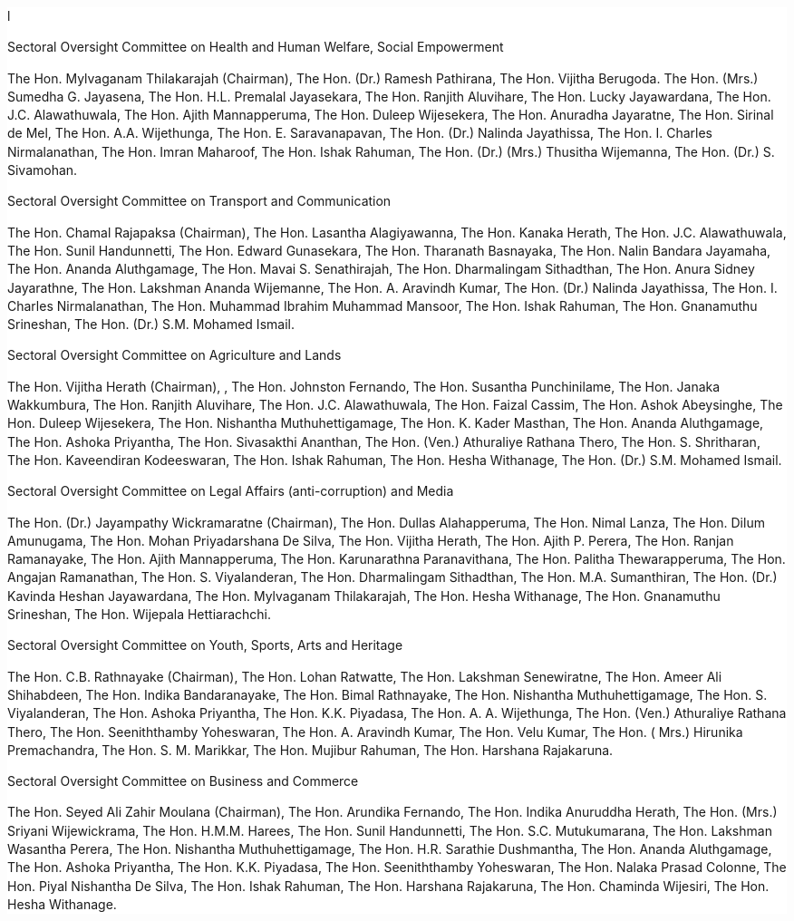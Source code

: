 l

Sectoral Oversight Committee on Health and Human Welfare, Social Empowerment

The Hon. Mylvaganam Thilakarajah (Chairman), The Hon. (Dr.) Ramesh Pathirana, The Hon. Vijitha Berugoda. The Hon. (Mrs.) Sumedha G. Jayasena, The Hon. H.L. Premalal Jayasekara, The Hon. Ranjith Aluvihare, The Hon. Lucky Jayawardana, The Hon. J.C. Alawathuwala, The Hon. Ajith Mannapperuma, The Hon. Duleep Wijesekera, The Hon. Anuradha Jayaratne, The Hon. Sirinal de Mel, The Hon. A.A. Wijethunga, The Hon. E. Saravanapavan, The Hon. (Dr.) Nalinda Jayathissa, The Hon. I. Charles Nirmalanathan, The Hon. Imran Maharoof, The Hon. Ishak Rahuman, The Hon. (Dr.) (Mrs.) Thusitha Wijemanna, The Hon. (Dr.) S. Sivamohan.

Sectoral Oversight Committee on Transport and Communication

The Hon. Chamal Rajapaksa (Chairman), The Hon. Lasantha Alagiyawanna, The Hon. Kanaka Herath, The Hon. J.C. Alawathuwala, The Hon. Sunil Handunnetti, The Hon. Edward Gunasekara, The Hon. Tharanath Basnayaka, The Hon. Nalin Bandara Jayamaha, The Hon. Ananda Aluthgamage, The Hon. Mavai S. Senathirajah, The Hon. Dharmalingam Sithadthan, The Hon. Anura Sidney Jayarathne, The Hon. Lakshman Ananda Wijemanne, The Hon. A. Aravindh Kumar, The Hon. (Dr.) Nalinda Jayathissa, The Hon. I. Charles Nirmalanathan, The Hon. Muhammad Ibrahim Muhammad Mansoor, The Hon. Ishak Rahuman, The Hon. Gnanamuthu Srineshan, The Hon. (Dr.) S.M. Mohamed Ismail.

Sectoral Oversight Committee on Agriculture and Lands

The Hon. Vijitha Herath (Chairman), , The Hon. Johnston Fernando, The Hon. Susantha Punchinilame, The Hon. Janaka Wakkumbura, The Hon. Ranjith Aluvihare, The Hon. J.C. Alawathuwala, The Hon. Faizal Cassim, The Hon. Ashok Abeysinghe, The Hon. Duleep Wijesekera, The Hon. Nishantha Muthuhettigamage, The Hon. K. Kader Masthan, The Hon. Ananda Aluthgamage, The Hon. Ashoka Priyantha, The Hon. Sivasakthi Ananthan, The Hon. (Ven.) Athuraliye Rathana Thero, The Hon. S. Shritharan, The Hon. Kaveendiran Kodeeswaran, The Hon. Ishak Rahuman, The Hon. Hesha Withanage, The Hon. (Dr.) S.M. Mohamed Ismail.

Sectoral Oversight Committee on Legal Affairs (anti-corruption) and Media

The Hon. (Dr.) Jayampathy Wickramaratne (Chairman), The Hon. Dullas Alahapperuma, The Hon. Nimal Lanza, The Hon. Dilum Amunugama, The Hon. Mohan Priyadarshana De Silva, The Hon. Vijitha Herath, The Hon. Ajith P. Perera, The Hon. Ranjan Ramanayake, The Hon. Ajith Mannapperuma, The Hon. Karunarathna Paranavithana, The Hon. Palitha Thewarapperuma, The Hon. Angajan Ramanathan, The Hon. S. Viyalanderan, The Hon. Dharmalingam Sithadthan, The Hon. M.A. Sumanthiran, The Hon. (Dr.) Kavinda Heshan Jayawardana, The Hon. Mylvaganam Thilakarajah, The Hon. Hesha Withanage, The Hon. Gnanamuthu Srineshan, The Hon. Wijepala Hettiarachchi.

Sectoral Oversight Committee on Youth, Sports, Arts and Heritage

The Hon. C.B. Rathnayake (Chairman), The Hon. Lohan Ratwatte, The Hon. Lakshman Senewiratne, The Hon. Ameer Ali Shihabdeen, The Hon. Indika Bandaranayake, The Hon. Bimal Rathnayake, The Hon. Nishantha Muthuhettigamage, The Hon. S. Viyalanderan, The Hon. Ashoka Priyantha, The Hon. K.K. Piyadasa, The Hon. A. A. Wijethunga, The Hon. (Ven.) Athuraliye Rathana Thero, The Hon. Seeniththamby Yoheswaran, The Hon. A. Aravindh Kumar, The Hon. Velu Kumar, The Hon. ( Mrs.) Hirunika Premachandra, The Hon. S. M. Marikkar, The Hon. Mujibur Rahuman, The Hon. Harshana Rajakaruna.

Sectoral Oversight Committee on Business and Commerce

The Hon. Seyed Ali Zahir Moulana (Chairman), The Hon. Arundika Fernando, The Hon. Indika Anuruddha Herath, The Hon. (Mrs.) Sriyani Wijewickrama, The Hon. H.M.M. Harees, The Hon. Sunil Handunnetti, The Hon. S.C. Mutukumarana, The Hon. Lakshman Wasantha Perera, The Hon. Nishantha Muthuhettigamage, The Hon. H.R. Sarathie Dushmantha, The Hon. Ananda Aluthgamage, The Hon. Ashoka Priyantha, The Hon. K.K. Piyadasa, The Hon. Seeniththamby Yoheswaran, The Hon. Nalaka Prasad Colonne, The Hon. Piyal Nishantha De Silva, The Hon. Ishak Rahuman, The Hon. Harshana Rajakaruna, The Hon. Chaminda Wijesiri, The Hon. Hesha Withanage.
